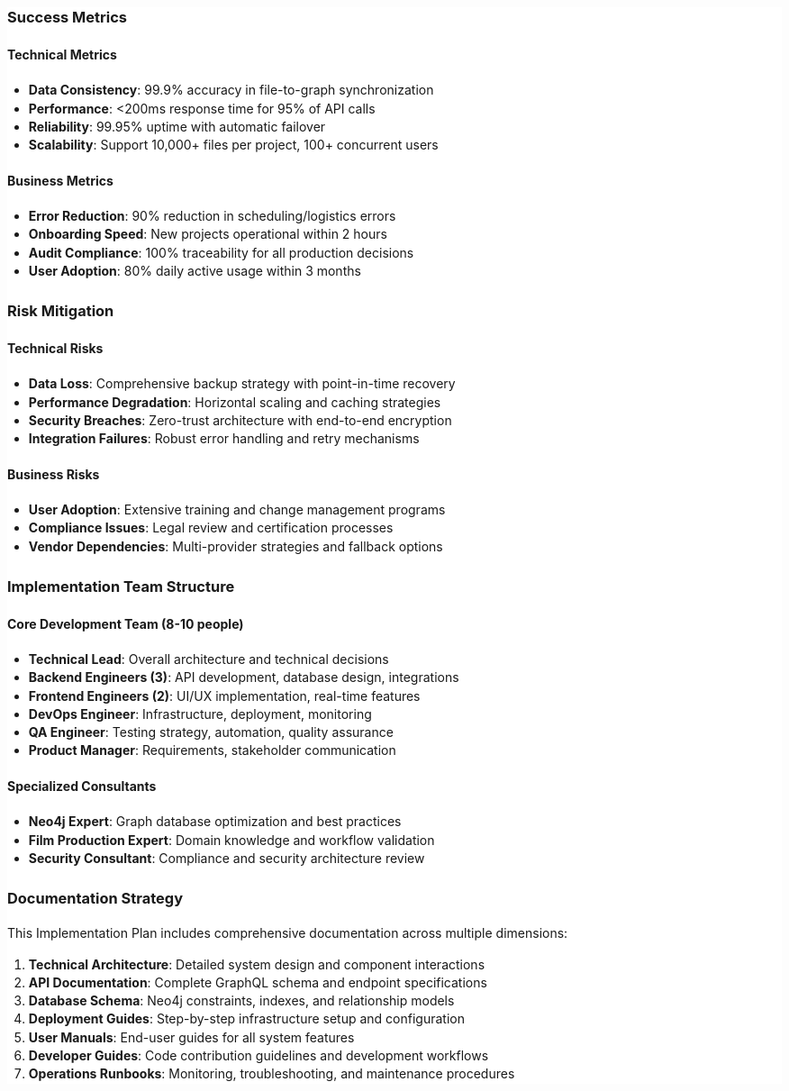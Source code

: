 ### Success Metrics

#### Technical Metrics
- **Data Consistency**: 99.9% accuracy in file-to-graph synchronization
- **Performance**: <200ms response time for 95% of API calls
- **Reliability**: 99.95% uptime with automatic failover
- **Scalability**: Support 10,000+ files per project, 100+ concurrent users

#### Business Metrics
- **Error Reduction**: 90% reduction in scheduling/logistics errors
- **Onboarding Speed**: New projects operational within 2 hours
- **Audit Compliance**: 100% traceability for all production decisions
- **User Adoption**: 80% daily active usage within 3 months

### Risk Mitigation

#### Technical Risks
- **Data Loss**: Comprehensive backup strategy with point-in-time recovery
- **Performance Degradation**: Horizontal scaling and caching strategies
- **Security Breaches**: Zero-trust architecture with end-to-end encryption
- **Integration Failures**: Robust error handling and retry mechanisms

#### Business Risks
- **User Adoption**: Extensive training and change management programs
- **Compliance Issues**: Legal review and certification processes
- **Vendor Dependencies**: Multi-provider strategies and fallback options

### Implementation Team Structure

#### Core Development Team (8-10 people)
- **Technical Lead**: Overall architecture and technical decisions
- **Backend Engineers (3)**: API development, database design, integrations
- **Frontend Engineers (2)**: UI/UX implementation, real-time features
- **DevOps Engineer**: Infrastructure, deployment, monitoring
- **QA Engineer**: Testing strategy, automation, quality assurance
- **Product Manager**: Requirements, stakeholder communication

#### Specialized Consultants
- **Neo4j Expert**: Graph database optimization and best practices
- **Film Production Expert**: Domain knowledge and workflow validation
- **Security Consultant**: Compliance and security architecture review

### Documentation Strategy

This Implementation Plan includes comprehensive documentation across multiple dimensions:

1. **Technical Architecture**: Detailed system design and component interactions
2. **API Documentation**: Complete GraphQL schema and endpoint specifications
3. **Database Schema**: Neo4j constraints, indexes, and relationship models
4. **Deployment Guides**: Step-by-step infrastructure setup and configuration
5. **User Manuals**: End-user guides for all system features
6. **Developer Guides**: Code contribution guidelines and development workflows
7. **Operations Runbooks**: Monitoring, troubleshooting, and maintenance procedures
